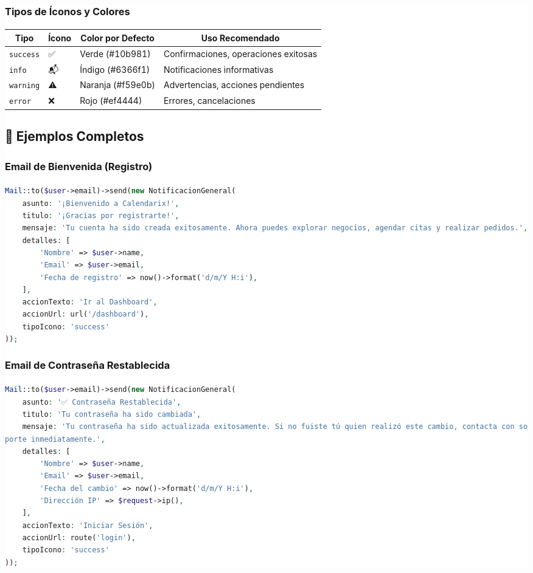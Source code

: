 
### Tipos de Íconos y Colores

| Tipo | Ícono | Color por Defecto | Uso Recomendado |
|------|-------|-------------------|-----------------|
| `success` | ✅ | Verde (#10b981) | Confirmaciones, operaciones exitosas |
| `info` | 📬 | Índigo (#6366f1) | Notificaciones informativas |
| `warning` | ⚠️ | Naranja (#f59e0b) | Advertencias, acciones pendientes |
| `error` | ❌ | Rojo (#ef4444) | Errores, cancelaciones |

## 📝 Ejemplos Completos

### Email de Bienvenida (Registro)

```php
Mail::to($user->email)->send(new NotificacionGeneral(
    asunto: '¡Bienvenido a Calendarix!',
    titulo: '¡Gracias por registrarte!',
    mensaje: 'Tu cuenta ha sido creada exitosamente. Ahora puedes explorar negocios, agendar citas y realizar pedidos.',
    detalles: [
        'Nombre' => $user->name,
        'Email' => $user->email,
        'Fecha de registro' => now()->format('d/m/Y H:i'),
    ],
    accionTexto: 'Ir al Dashboard',
    accionUrl: url('/dashboard'),
    tipoIcono: 'success'
));
```

### Email de Contraseña Restablecida

```php
Mail::to($user->email)->send(new NotificacionGeneral(
    asunto: '✅ Contraseña Restablecida',
    titulo: 'Tu contraseña ha sido cambiada',
    mensaje: 'Tu contraseña ha sido actualizada exitosamente. Si no fuiste tú quien realizó este cambio, contacta con soporte inmediatamente.',
    detalles: [
        'Nombre' => $user->name,
        'Email' => $user->email,
        'Fecha del cambio' => now()->format('d/m/Y H:i'),
        'Dirección IP' => $request->ip(),
    ],
    accionTexto: 'Iniciar Sesión',
    accionUrl: route('login'),
    tipoIcono: 'success'
));
```
